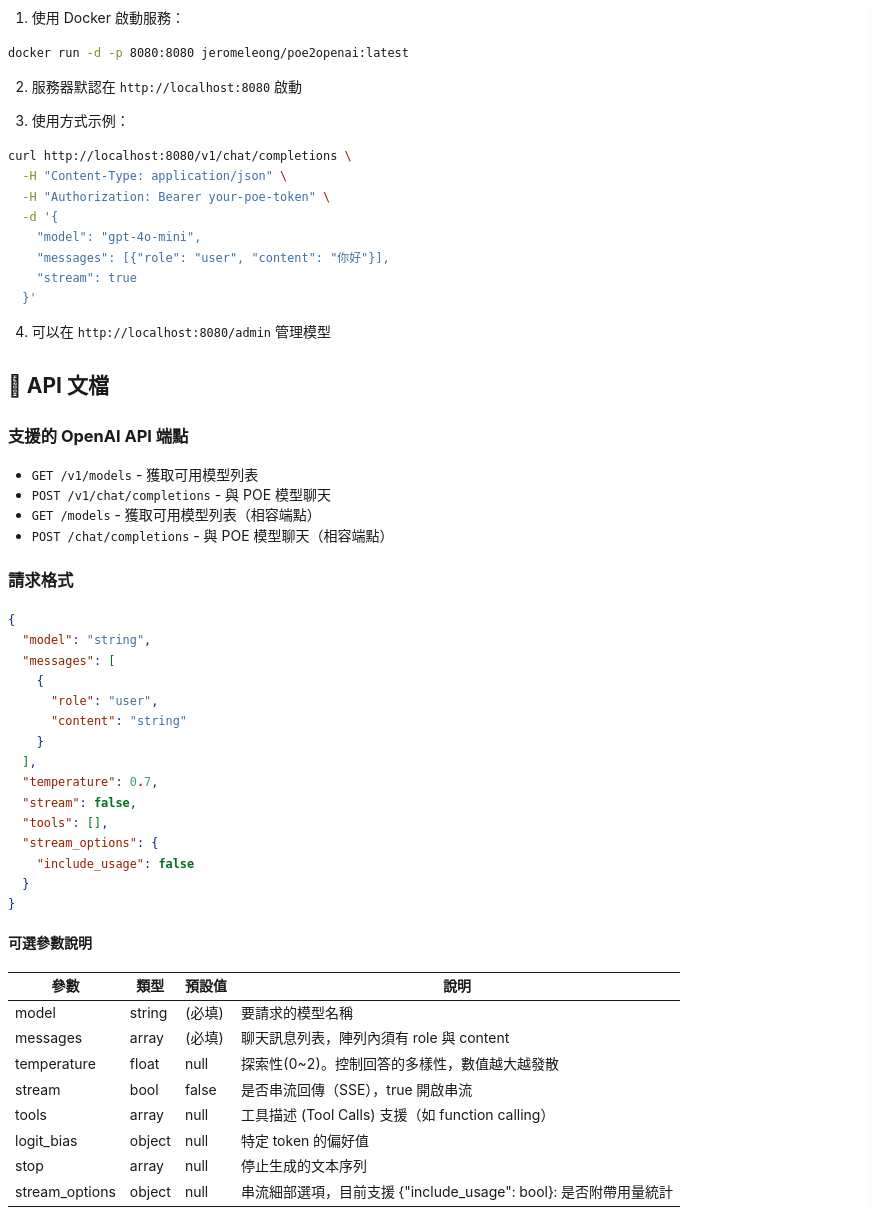 1. 使用 Docker 啟動服務：
```bash
docker run -d -p 8080:8080 jeromeleong/poe2openai:latest
```

2. 服務器默認在 `http://localhost:8080` 啟動

3. 使用方式示例：
```bash
curl http://localhost:8080/v1/chat/completions \
  -H "Content-Type: application/json" \
  -H "Authorization: Bearer your-poe-token" \
  -d '{
    "model": "gpt-4o-mini",
    "messages": [{"role": "user", "content": "你好"}],
    "stream": true
  }'
```

4. 可以在 `http://localhost:8080/admin` 管理模型

## 📖 API 文檔

### 支援的 OpenAI API 端點
- `GET /v1/models` - 獲取可用模型列表
- `POST /v1/chat/completions` - 與 POE 模型聊天
- `GET /models` - 獲取可用模型列表（相容端點）
- `POST /chat/completions` - 與 POE 模型聊天（相容端點）

### 請求格式
```json
{
  "model": "string",
  "messages": [
    {
      "role": "user",
      "content": "string"
    }
  ],
  "temperature": 0.7,
  "stream": false,
  "tools": [],
  "stream_options": {
    "include_usage": false
  }
}
```

#### 可選參數說明
| 參數           | 類型     | 預設值       | 說明                                                 |
|---------------|----------|--------------|------------------------------------------------------|
| model         | string   | (必填)       | 要請求的模型名稱                                     |
| messages      | array    | (必填)       | 聊天訊息列表，陣列內須有 role 與 content              |
| temperature   | float    | null         | 探索性(0~2)。控制回答的多樣性，數值越大越發散         |
| stream        | bool     | false        | 是否串流回傳（SSE），true 開啟串流                    |
| tools         | array    | null         | 工具描述 (Tool Calls) 支援（如 function calling）     |
| logit_bias    | object   | null         | 特定 token 的偏好值                                  |
| stop          | array    | null         | 停止生成的文本序列                                   |
| stream_options| object   | null         | 串流細部選項，目前支援 {"include_usage": bool}: 是否附帶用量統計|

